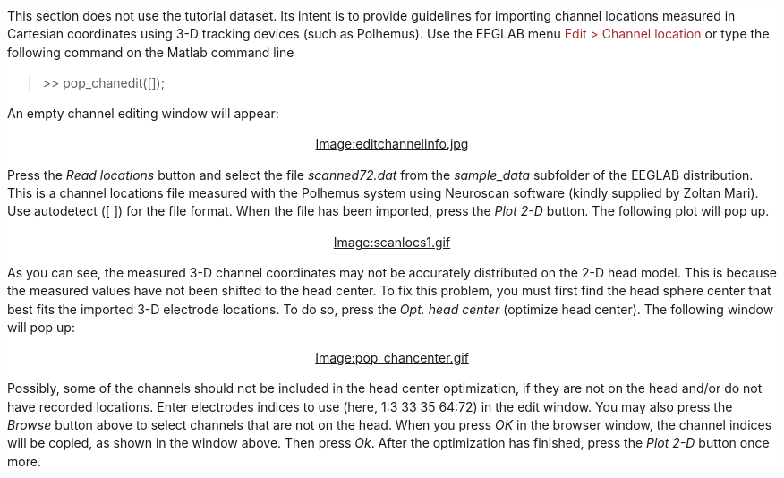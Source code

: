 This section does not use the tutorial dataset. Its intent is to provide
guidelines for importing channel locations measured in Cartesian
coordinates using 3-D tracking devices (such as Polhemus). Use the
EEGLAB menu <font color=brown>Edit \> Channel location</font> or type
the following command on the Matlab command line


> \>\> pop_chanedit(\[\]);


An empty channel editing window will appear:

<center>


[Image:editchannelinfo.jpg](/Image:editchannelinfo.jpg "wikilink")

</center>


Press the *Read locations* button and select the file *scanned72.dat*
from the *sample_data* subfolder of the EEGLAB distribution. This is a
channel locations file measured with the Polhemus system using Neuroscan
software (kindly supplied by Zoltan Mari). Use autodetect (\[ \]) for
the file format. When the file has been imported, press the *Plot 2-D*
button. The following plot will pop up.

<center>


[Image:scanlocs1.gif](/Image:scanlocs1.gif "wikilink")

</center>


As you can see, the measured 3-D channel coordinates may not be
accurately distributed on the 2-D head model. This is because the
measured values have not been shifted to the head center. To fix this
problem, you must first find the head sphere center that best fits the
imported 3-D electrode locations. To do so, press the *Opt. head center*
(optimize head center). The following window will pop up:

<center>


[Image:pop_chancenter.gif](/Image:pop_chancenter.gif "wikilink")

</center>


Possibly, some of the channels should not be included in the head center
optimization, if they are not on the head and/or do not have recorded
locations. Enter electrodes indices to use (here, 1:3 33 35 64:72) in
the edit window. You may also press the *Browse* button above to select
channels that are not on the head. When you press *OK* in the browser
window, the channel indices will be copied, as shown in the window
above. Then press *Ok*. After the optimization has finished, press the
*Plot 2-D* button once more.

<center>


